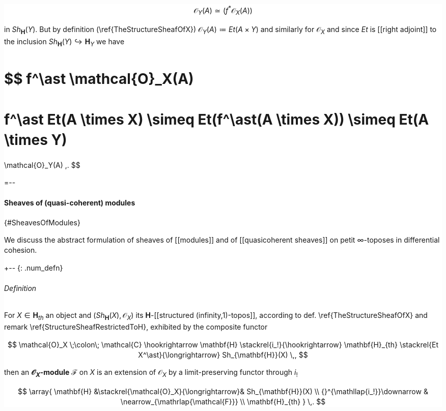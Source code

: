 $$
  \mathcal{O}_Y(A) \simeq (f^\ast \mathcal{O}_X(A))
$$

in $Sh_{\mathbf{H}}(Y)$. But by definition (\ref{TheStructureSheafOfX}) $\mathcal{O}_Y(A) \coloneqq Et(A \times Y)$ and similarly for $\mathcal{O}_X$ and since $Et$ is [[right adjoint]] to the inclusion $Sh_{\mathbf{H}}(Y) \hookrightarrow \mathbf{H}_{Y}$ we have 

$$
  f^\ast \mathcal{O}_X(A)
  =
  f^\ast Et(A \times X)
  \simeq
  Et(f^\ast(A \times X))
  \simeq
  Et(A \times Y)
  =
  \mathcal{O}_Y(A)
  \,.
$$



=--



#### Sheaves of (quasi-coherent) modules
 {#SheavesOfModules}

We discuss the abstract formulation of sheaves of [[modules]] and of [[quasicoherent sheaves]] on petit $\infty$-toposes in differential cohesion.


+-- {: .num_defn}
###### Definition

For $X \in \mathbf{H}_{th}$ an object and $(Sh_{\mathbf{H}}(X), \mathcal{O}_X)$ its $\mathbf{H}$-[[structured (infinity,1)-topos]], according to def. \ref{TheStructureSheafOfX} and remark \ref{StructureSheafRestrictedToH}, exhibited by the composite functor

$$
  \mathcal{O}_X \;\colon\; \mathcal{C} \hookrightarrow \mathbf{H} \stackrel{i_!}{\hookrightarrow} \mathbf{H}_{th} \stackrel{Et X^\ast}{\longrightarrow} Sh_{\mathbf{H}}(X)
  \,,
$$

then an **$\mathcal{O}_X$-module** $\mathcal{F}$ on $X$ is an extension of $\mathcal{O}_X$ by a limit-preserving functor through $i_!$

$$
  \array{
    \mathbf{H} &\stackrel{\mathcal{O}_X}{\longrightarrow}& Sh_{\mathbf{H}}(X)
    \\
     {}^{\mathllap{i_!}}\downarrow & \nearrow_{\mathrlap{\mathcal{F}}}
    \\
    \mathbf{H}_{th}
  }
  \,.
$$
